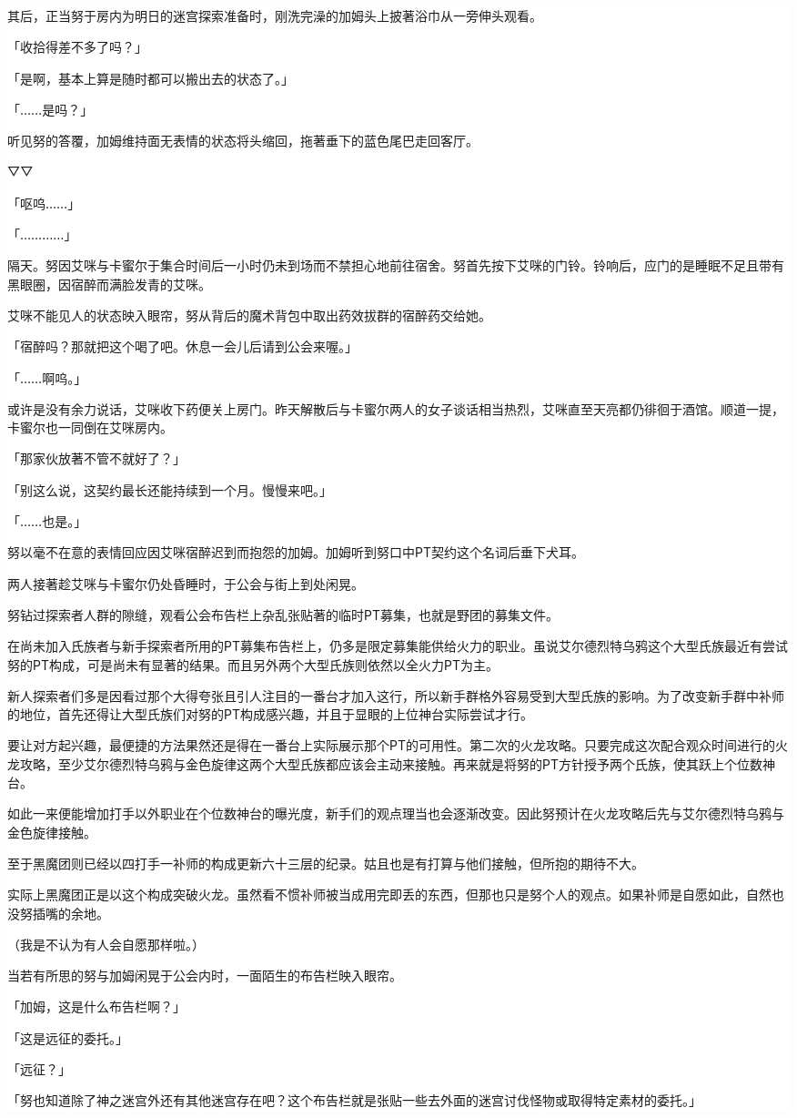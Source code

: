 其后，正当努于房内为明日的迷宫探索准备时，刚洗完澡的加姆头上披著浴巾从一旁伸头观看。

「收拾得差不多了吗？」

「是啊，基本上算是随时都可以搬出去的状态了。」

「……是吗？」

听见努的答覆，加姆维持面无表情的状态将头缩回，拖著垂下的蓝色尾巴走回客厅。

▽▽

「呕呜……」

「…………」

隔天。努因艾咪与卡蜜尔于集合时间后一小时仍未到场而不禁担心地前往宿舍。努首先按下艾咪的门铃。铃响后，应门的是睡眠不足且带有黑眼圈，因宿醉而满脸发青的艾咪。

艾咪不能见人的状态映入眼帘，努从背后的魔术背包中取出药效拔群的宿醉药交给她。

「宿醉吗？那就把这个喝了吧。休息一会儿后请到公会来喔。」

「……啊呜。」

或许是没有余力说话，艾咪收下药便关上房门。昨天解散后与卡蜜尔两人的女子谈话相当热烈，艾咪直至天亮都仍徘徊于酒馆。顺道一提，卡蜜尔也一同倒在艾咪房内。

「那家伙放著不管不就好了？」

「别这么说，这契约最长还能持续到一个月。慢慢来吧。」

「……也是。」

努以毫不在意的表情回应因艾咪宿醉迟到而抱怨的加姆。加姆听到努口中PT契约这个名词后垂下犬耳。

两人接著趁艾咪与卡蜜尔仍处昏睡时，于公会与街上到处闲晃。

努钻过探索者人群的隙缝，观看公会布告栏上杂乱张贴著的临时PT募集，也就是野团的募集文件。

在尚未加入氏族者与新手探索者所用的PT募集布告栏上，仍多是限定募集能供给火力的职业。虽说艾尔德烈特乌鸦这个大型氏族最近有尝试努的PT构成，可是尚未有显著的结果。而且另外两个大型氏族则依然以全火力PT为主。

新人探索者们多是因看过那个大得夸张且引人注目的一番台才加入这行，所以新手群格外容易受到大型氏族的影响。为了改变新手群中补师的地位，首先还得让大型氏族们对努的PT构成感兴趣，并且于显眼的上位神台实际尝试才行。

要让对方起兴趣，最便捷的方法果然还是得在一番台上实际展示那个PT的可用性。第二次的火龙攻略。只要完成这次配合观众时间进行的火龙攻略，至少艾尔德烈特乌鸦与金色旋律这两个大型氏族都应该会主动来接触。再来就是将努的PT方针授予两个氏族，使其跃上个位数神台。

如此一来便能增加打手以外职业在个位数神台的曝光度，新手们的观点理当也会逐渐改变。因此努预计在火龙攻略后先与艾尔德烈特乌鸦与金色旋律接触。

至于黑魔团则已经以四打手一补师的构成更新六十三层的纪录。姑且也是有打算与他们接触，但所抱的期待不大。

实际上黑魔团正是以这个构成突破火龙。虽然看不惯补师被当成用完即丢的东西，但那也只是努个人的观点。如果补师是自愿如此，自然也没努插嘴的余地。

（我是不认为有人会自愿那样啦。）

当若有所思的努与加姆闲晃于公会内时，一面陌生的布告栏映入眼帘。

「加姆，这是什么布告栏啊？」

「这是远征的委托。」

「远征？」

「努也知道除了神之迷宫外还有其他迷宫存在吧？这个布告栏就是张贴一些去外面的迷宫讨伐怪物或取得特定素材的委托。」
